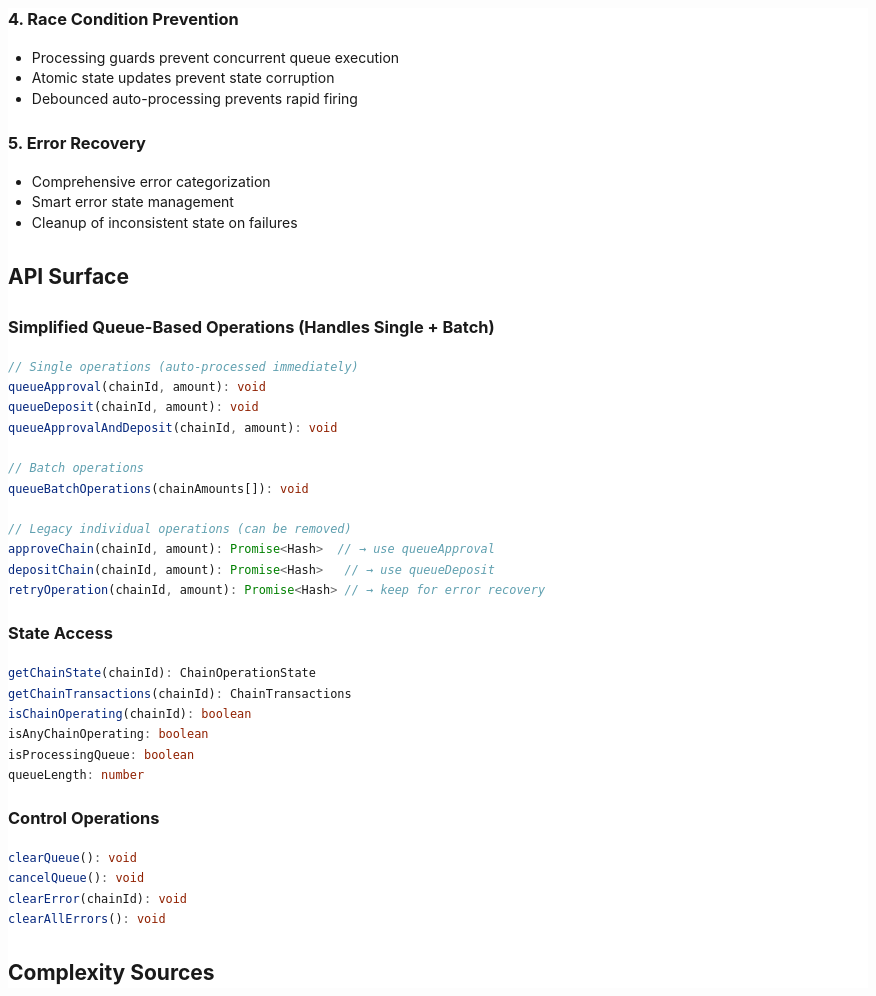 ### 4. **Race Condition Prevention**

- Processing guards prevent concurrent queue execution
- Atomic state updates prevent state corruption
- Debounced auto-processing prevents rapid firing

### 5. **Error Recovery**

- Comprehensive error categorization
- Smart error state management
- Cleanup of inconsistent state on failures

## API Surface

### Simplified Queue-Based Operations (Handles Single + Batch)

```typescript
// Single operations (auto-processed immediately)
queueApproval(chainId, amount): void
queueDeposit(chainId, amount): void
queueApprovalAndDeposit(chainId, amount): void

// Batch operations
queueBatchOperations(chainAmounts[]): void

// Legacy individual operations (can be removed)
approveChain(chainId, amount): Promise<Hash>  // → use queueApproval
depositChain(chainId, amount): Promise<Hash>   // → use queueDeposit
retryOperation(chainId, amount): Promise<Hash> // → keep for error recovery
```

### State Access

```typescript
getChainState(chainId): ChainOperationState
getChainTransactions(chainId): ChainTransactions
isChainOperating(chainId): boolean
isAnyChainOperating: boolean
isProcessingQueue: boolean
queueLength: number
```

### Control Operations

```typescript
clearQueue(): void
cancelQueue(): void
clearError(chainId): void
clearAllErrors(): void
```

## Complexity Sources
